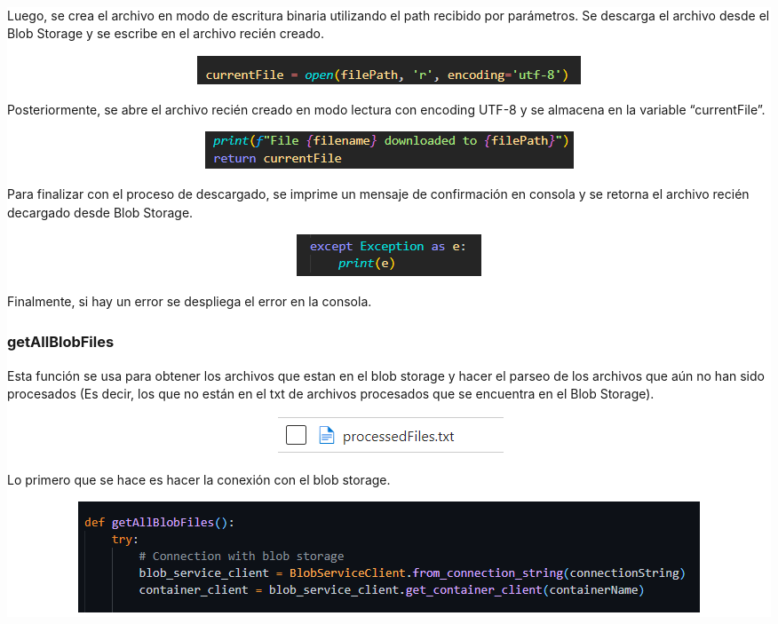 Luego, se crea el archivo en modo de escritura binaria utilizando el path recibido por parámetros. Se descarga el archivo desde el Blob Storage y se escribe en el archivo recién creado.

<center>
    <img src="Resources/downloadFileP3.png" alt="Download File" />
</center>

Posteriormente, se abre el archivo recién creado en modo lectura con encoding UTF-8 y se almacena en la variable “currentFile”.

<center>
    <img src="Resources/downloadFileP4.png" alt="Download File" />
</center>

Para finalizar con el proceso de descargado, se imprime un mensaje de confirmación en consola y se retorna el archivo recién decargado desde Blob Storage.

<center>
    <img src="Resources/downloadFileP5.png" alt="Download File" />
</center>

Finalmente, si hay un error se despliega el error en la consola.

### **getAllBlobFiles**

Esta función se usa para obtener los archivos que estan en el blob storage y hacer el parseo de los archivos que aún no han sido procesados (Es decir, los que no están en el txt de archivos procesados que se encuentra en el Blob Storage).

<center>
    <img src="Resources/processedFilesTxt.png" alt="Processed Files Example" />
</center>


Lo primero que se hace es hacer la conexión con el blob storage.

<center>
    <img src="Resources/getFilesBSp1.png" alt="Download File" />
</center>
